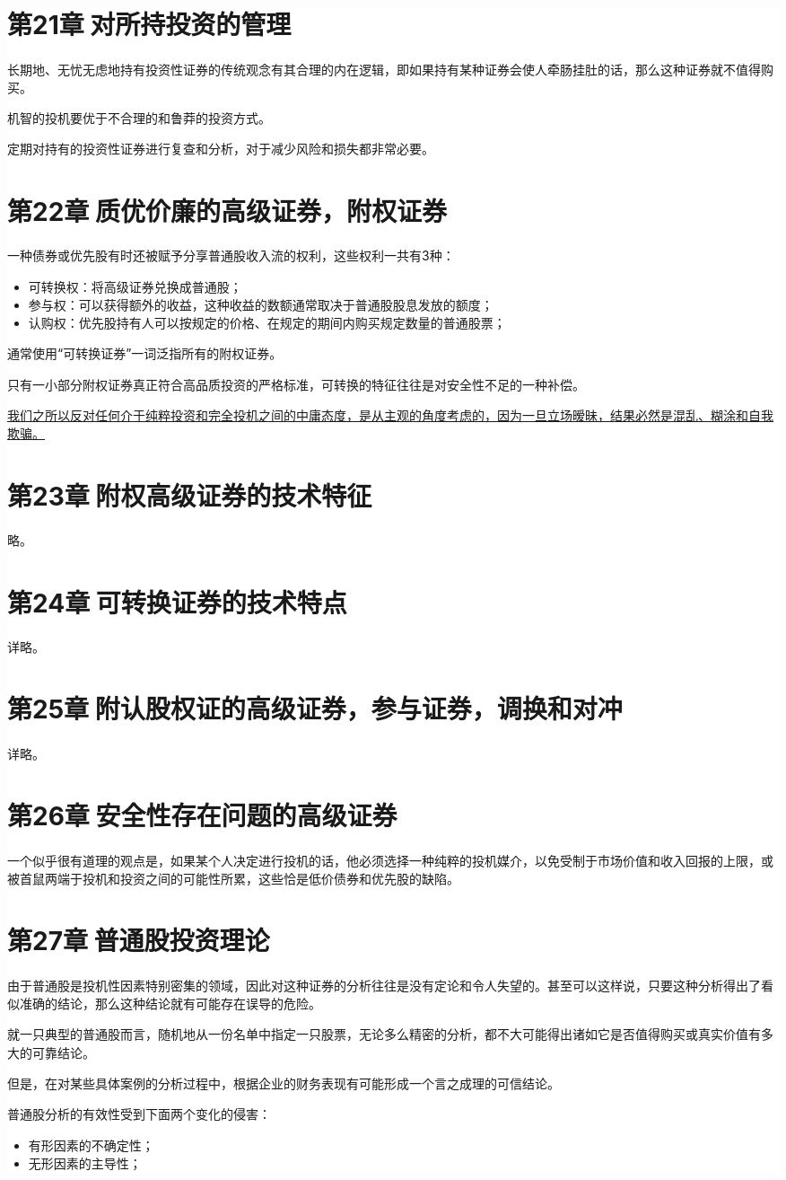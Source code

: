 

# 第21章 对所持投资的管理
长期地、无忧无虑地持有投资性证券的传统观念有其合理的内在逻辑，即如果持有某种证券会使人牵肠挂肚的话，那么这种证券就不值得购买。

机智的投机要优于不合理的和鲁莽的投资方式。

定期对持有的投资性证券进行复查和分析，对于减少风险和损失都非常必要。




# 第22章 质优价廉的高级证券，附权证券
一种债券或优先股有时还被赋予分享普通股收入流的权利，这些权利一共有3种：
* 可转换权：将高级证券兑换成普通股；
* 参与权：可以获得额外的收益，这种收益的数额通常取决于普通股股息发放的额度；
* 认购权：优先股持有人可以按规定的价格、在规定的期间内购买规定数量的普通股票；

通常使用“可转换证券”一词泛指所有的附权证券。

只有一小部分附权证券真正符合高品质投资的严格标准，可转换的特征往往是对安全性不足的一种补偿。

<u>我们之所以反对任何介于纯粹投资和完全投机之间的中庸态度，是从主观的角度考虑的，因为一旦立场暧昧，结果必然是混乱、糊涂和自我欺骗。</u>




# 第23章 附权高级证券的技术特征
略。

# 第24章 可转换证券的技术特点
详略。

# 第25章 附认股权证的高级证券，参与证券，调换和对冲
详略。



# 第26章 安全性存在问题的高级证券
一个似乎很有道理的观点是，如果某个人决定进行投机的话，他必须选择一种纯粹的投机媒介，以免受制于市场价值和收入回报的上限，或被首鼠两端于投机和投资之间的可能性所累，这些恰是低价债券和优先股的缺陷。




# 第27章 普通股投资理论
由于普通股是投机性因素特别密集的领域，因此对这种证券的分析往往是没有定论和令人失望的。甚至可以这样说，只要这种分析得出了看似准确的结论，那么这种结论就有可能存在误导的危险。

就一只典型的普通股而言，随机地从一份名单中指定一只股票，无论多么精密的分析，都不大可能得出诸如它是否值得购买或真实价值有多大的可靠结论。

但是，在对某些具体案例的分析过程中，根据企业的财务表现有可能形成一个言之成理的可信结论。

普通股分析的有效性受到下面两个变化的侵害：
* 有形因素的不确定性；
* 无形因素的主导性；
